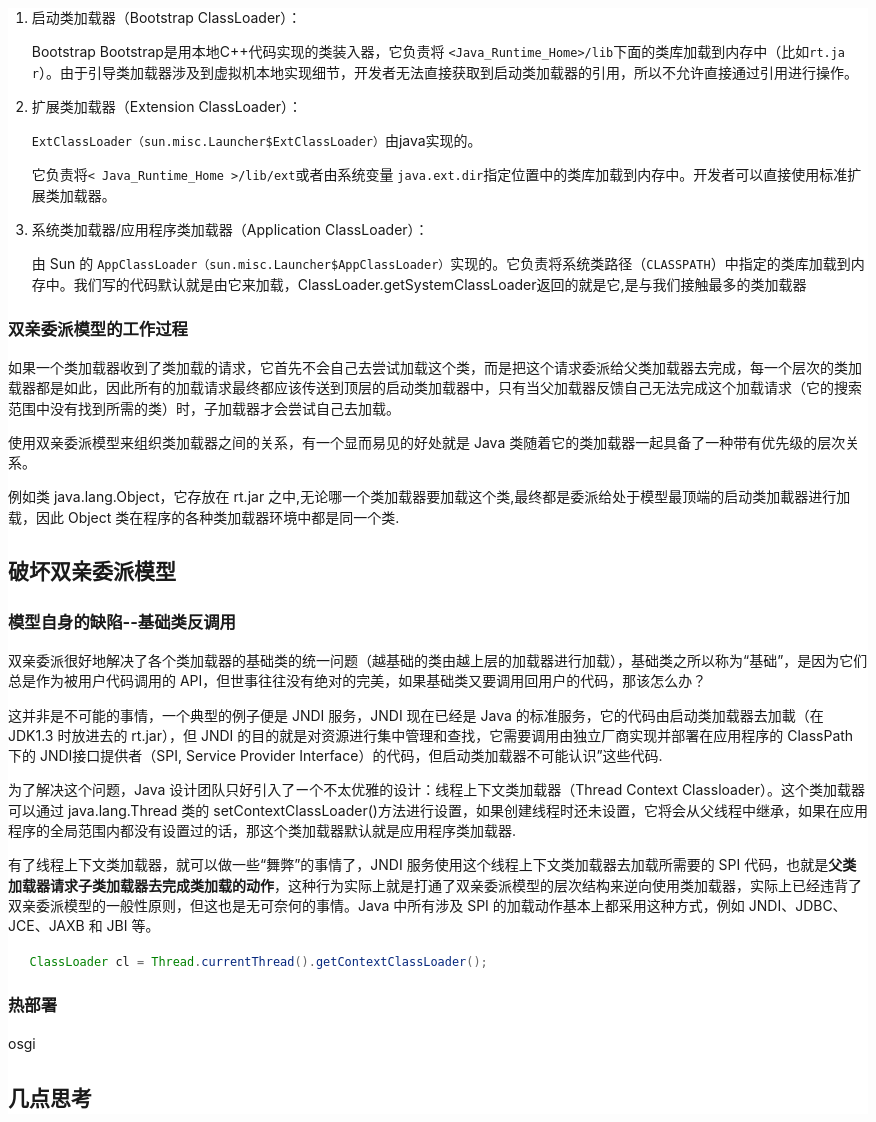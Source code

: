 1. 启动类加载器（Bootstrap ClassLoader）：

   Bootstrap Bootstrap是用本地C++代码实现的类装入器，它负责将 `<Java_Runtime_Home>/lib`下面的类库加载到内存中（比如`rt.jar`）。由于引导类加载器涉及到虚拟机本地实现细节，开发者无法直接获取到启动类加载器的引用，所以不允许直接通过引用进行操作。

2. 扩展类加载器（Extension ClassLoader）：

    `ExtClassLoader（sun.misc.Launcher$ExtClassLoader）`由java实现的。

   它负责将`< Java_Runtime_Home >/lib/ext`或者由系统变量 `java.ext.dir`指定位置中的类库加载到内存中。开发者可以直接使用标准扩展类加载器。

3. 系统类加载器/应用程序类加载器（Application ClassLoader）：

   由 Sun 的 `AppClassLoader（sun.misc.Launcher$AppClassLoader）`实现的。它负责将系统类路径（`CLASSPATH`）中指定的类库加载到内存中。我们写的代码默认就是由它来加载，ClassLoader.getSystemClassLoader返回的就是它,是与我们接触最多的类加载器

   

### 双亲委派模型的工作过程

如果一个类加载器收到了类加载的请求，它首先不会自己去尝试加载这个类，而是把这个请求委派给父类加载器去完成，每一个层次的类加载器都是如此，因此所有的加载请求最终都应该传送到顶层的启动类加载器中，只有当父加载器反馈自己无法完成这个加载请求（它的搜索范围中没有找到所需的类）时，子加载器才会尝试自己去加载。

使用双亲委派模型来组织类加载器之间的关系，有一个显而易见的好处就是 Java 类随着它的类加载器一起具备了一种带有优先级的层次关系。

例如类 java.lang.Object，它存放在 rt.jar 之中,无论哪一个类加载器要加载这个类,最终都是委派给处于模型最顶端的启动类加載器进行加载，因此 Object 类在程序的各种类加载器环境中都是同一个类.



## 破坏双亲委派模型

### 模型自身的缺陷--基础类反调用

双亲委派很好地解决了各个类加载器的基础类的统一问题（越基础的类由越上层的加载器进行加载），基础类之所以称为“基础”，是因为它们总是作为被用户代码调用的 API，但世事往往没有绝对的完美，如果基础类又要调用回用户的代码，那该怎么办？

这并非是不可能的事情，一个典型的例子便是 JNDI 服务，JNDI 现在已经是 Java 的标准服务，它的代码由启动类加载器去加載（在 JDK1.3 时放进去的 rt.jar），但 JNDI 的目的就是对资源进行集中管理和查找，它需要调用由独立厂商实现并部署在应用程序的 ClassPath 下的 JNDI接口提供者（SPI, Service Provider Interface）的代码，但启动类加载器不可能认识”这些代码.

为了解决这个问题，Java 设计团队只好引入了ー个不太优雅的设计：线程上下文类加载器（Thread Context Classloader）。这个类加载器可以通过 java.lang.Thread 类的 setContextClassLoader()方法进行设置，如果创建线程时还未设置，它将会从父线程中继承，如果在应用程序的全局范围内都没有设置过的话，那这个类加载器默认就是应用程序类加载器.

有了线程上下文类加载器，就可以做一些“舞弊”的事情了，JNDI 服务使用这个线程上下文类加载器去加载所需要的 SPI 代码，也就是**父类加载器请求子类加载器去完成类加载的动作**，这种行为实际上就是打通了双亲委派模型的层次结构来逆向使用类加载器，实际上已经违背了双亲委派模型的一般性原则，但这也是无可奈何的事情。Java 中所有涉及 SPI 的加载动作基本上都采用这种方式，例如 JNDI、JDBC、JCE、JAXB 和 JBI 等。

```java
   ClassLoader cl = Thread.currentThread().getContextClassLoader();
```



### 热部署

osgi



## 几点思考
